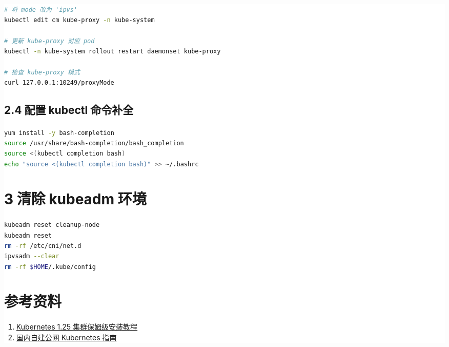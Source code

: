 
```sh
# 将 mode 改为 'ipvs'
kubectl edit cm kube-proxy -n kube-system

# 更新 kube-proxy 对应 pod
kubectl -n kube-system rollout restart daemonset kube-proxy

# 检查 kube-proxy 模式
curl 127.0.0.1:10249/proxyMode
```


## 2.4 配置 kubectl 命令补全

```bash
yum install -y bash-completion 
source /usr/share/bash-completion/bash_completion
source <(kubectl completion bash)
echo "source <(kubectl completion bash)" >> ~/.bashrc
```

# 3 清除 kubeadm 环境


```sh
kubeadm reset cleanup-node
kubeadm reset
rm -rf /etc/cni/net.d
ipvsadm --clear
rm -rf $HOME/.kube/config
```




# 参考资料

1. [Kubernetes 1.25 集群保姆级安装教程](https://zhpengfei.com/kubernetes-cluster-installation-guide-with-containerd-and-calico/#aioseo-1-9-k8s)
2. [国内自建公网 Kubernetes 指南](https://val-istar-guo.com/articles/4.%E5%9B%BD%E5%86%85%E8%87%AA%E5%BB%BAKubernetes%E6%8C%87%E5%8D%97.md#%E5%AE%89%E8%A3%85runc)